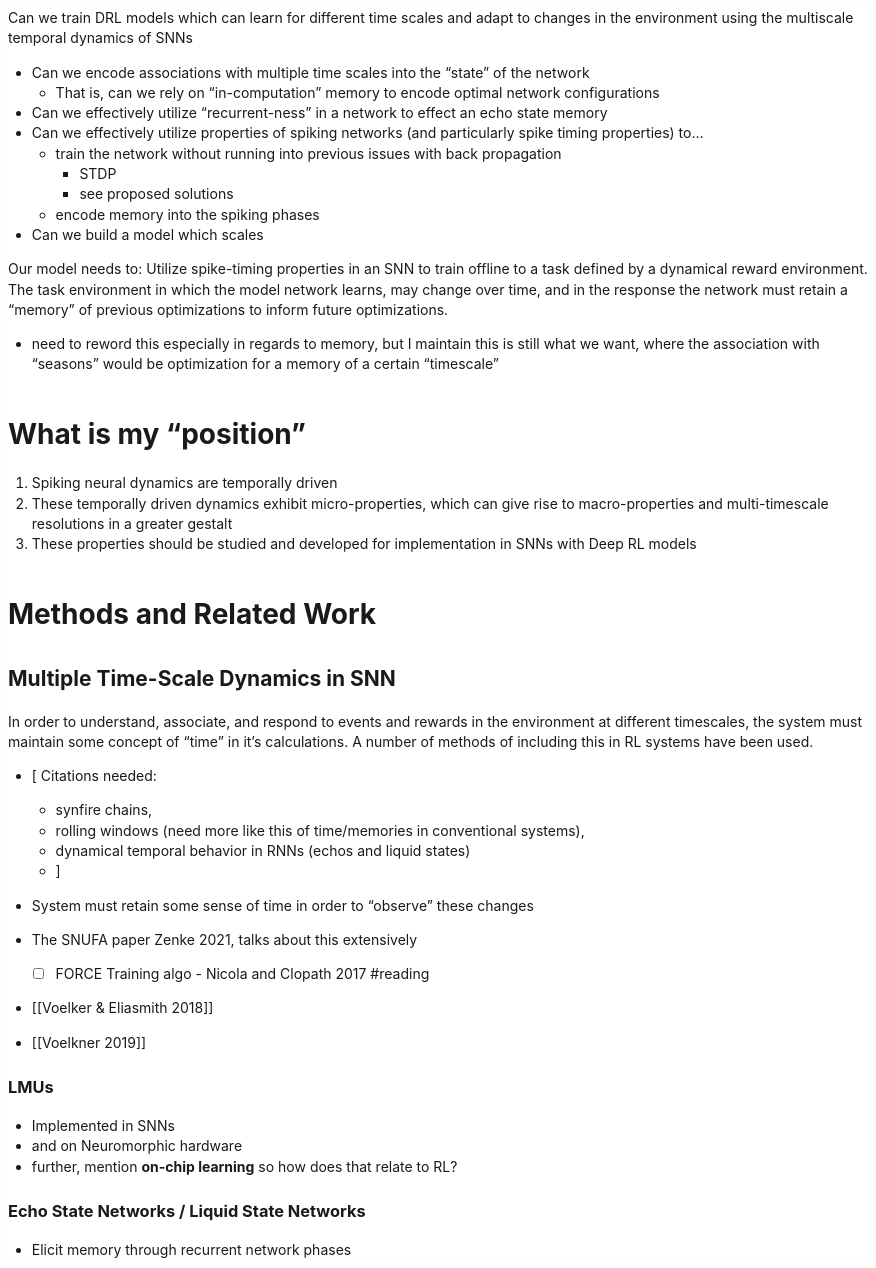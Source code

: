 Can we train DRL models which can learn for different time scales and adapt to changes in the environment using the multiscale temporal dynamics of SNNs
- Can we encode associations with multiple time scales into the “state” of the network
	- That is, can we rely on “in-computation” memory to encode optimal network configurations
- Can we effectively utilize “recurrent-ness” in a network to effect an echo state memory
- Can we effectively utilize properties of spiking networks (and particularly spike timing properties) to…
	-  train the network without running into previous issues with back propagation
		- STDP 
		- see proposed solutions
	- encode memory into the spiking phases
- Can we build a model which scales

Our model needs to:
	Utilize spike-timing properties in an SNN to train offline to a task defined by a dynamical reward environment. The task environment in which the model network learns, may change over time, and in the response the network must retain a “memory” of previous optimizations to inform future optimizations. 
- need to reword this especially in regards to memory, but I maintain this is still what we want, where the association with “seasons” would be optimization for a memory of a certain “timescale”

# What is my “position”

1. Spiking neural dynamics are temporally driven
2. These temporally driven dynamics exhibit micro-properties, which can give rise to macro-properties and multi-timescale resolutions in a greater gestalt
3. These properties should be studied and developed for implementation in SNNs with Deep RL models


# Methods and Related Work 
## Multiple Time-Scale Dynamics in SNN
In order to understand, associate, and respond to events and rewards in the environment at different timescales, the system must maintain some concept of “time” in it’s calculations. A number of methods of including this in RL systems have been used. 
- [ Citations needed: 
	- synfire chains, 
	- rolling windows (need more like this of time/memories in conventional systems), 
	- dynamical temporal behavior in RNNs (echos and liquid states)
	-  ]
- System must retain some sense of time in order to “observe” these changes 

- The SNUFA paper  Zenke 2021, talks about this extensively
	- [ ] FORCE Training algo - Nicola and Clopath 2017 #reading 
- [[Voelker & Eliasmith 2018]]
- [[Voelkner 2019]]
### LMUs
- Implemented in SNNs
- and on Neuromorphic hardware
- further, mention **on-chip learning** so how does that relate to RL?
### Echo State Networks / Liquid State Networks
- Elicit memory through recurrent network phases 
